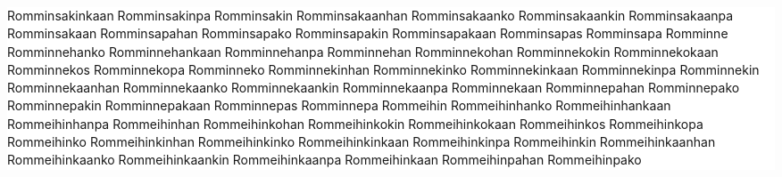 Romminsakinkaan
Romminsakinpa
Romminsakin
Romminsakaanhan
Romminsakaanko
Romminsakaankin
Romminsakaanpa
Romminsakaan
Romminsapahan
Romminsapako
Romminsapakin
Romminsapakaan
Romminsapas
Romminsapa
Romminne
Romminnehanko
Romminnehankaan
Romminnehanpa
Romminnehan
Romminnekohan
Romminnekokin
Romminnekokaan
Romminnekos
Romminnekopa
Romminneko
Romminnekinhan
Romminnekinko
Romminnekinkaan
Romminnekinpa
Romminnekin
Romminnekaanhan
Romminnekaanko
Romminnekaankin
Romminnekaanpa
Romminnekaan
Romminnepahan
Romminnepako
Romminnepakin
Romminnepakaan
Romminnepas
Romminnepa
Rommeihin
Rommeihinhanko
Rommeihinhankaan
Rommeihinhanpa
Rommeihinhan
Rommeihinkohan
Rommeihinkokin
Rommeihinkokaan
Rommeihinkos
Rommeihinkopa
Rommeihinko
Rommeihinkinhan
Rommeihinkinko
Rommeihinkinkaan
Rommeihinkinpa
Rommeihinkin
Rommeihinkaanhan
Rommeihinkaanko
Rommeihinkaankin
Rommeihinkaanpa
Rommeihinkaan
Rommeihinpahan
Rommeihinpako